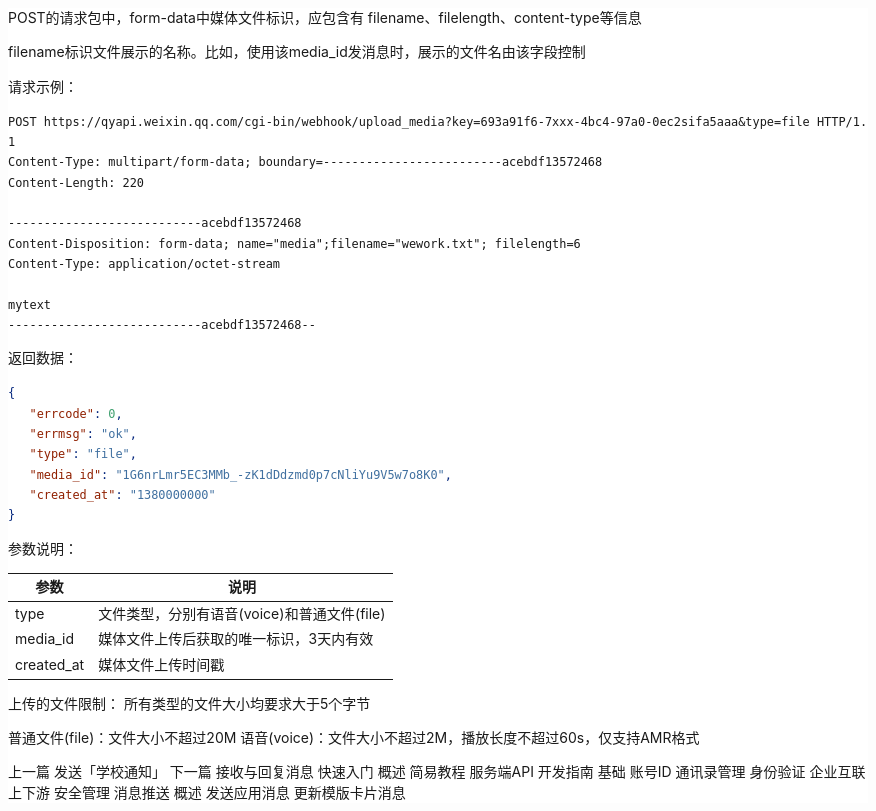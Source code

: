 POST的请求包中，form-data中媒体文件标识，应包含有 filename、filelength、content-type等信息

filename标识文件展示的名称。比如，使用该media_id发消息时，展示的文件名由该字段控制

请求示例：

```
POST https://qyapi.weixin.qq.com/cgi-bin/webhook/upload_media?key=693a91f6-7xxx-4bc4-97a0-0ec2sifa5aaa&type=file HTTP/1.1
Content-Type: multipart/form-data; boundary=-------------------------acebdf13572468
Content-Length: 220

---------------------------acebdf13572468
Content-Disposition: form-data; name="media";filename="wework.txt"; filelength=6
Content-Type: application/octet-stream

mytext
---------------------------acebdf13572468--
```


返回数据：

```json
{
   "errcode": 0,
   "errmsg": "ok",
   "type": "file",
   "media_id": "1G6nrLmr5EC3MMb_-zK1dDdzmd0p7cNliYu9V5w7o8K0",
   "created_at": "1380000000"
}
```


参数说明：

| 参数 | 说明 |
|---|---|
| type | 文件类型，分别有语音(voice)和普通文件(file) |
| media_id | 媒体文件上传后获取的唯一标识，3天内有效 |
| created_at | 媒体文件上传时间戳 |

上传的文件限制：
所有类型的文件大小均要求大于5个字节

普通文件(file)：文件大小不超过20M
语音(voice)：文件大小不超过2M，播放长度不超过60s，仅支持AMR格式

上一篇
发送「学校通知」
下一篇
接收与回复消息
快速入门
概述
简易教程
服务端API
开发指南
基础
账号ID
通讯录管理
身份验证
企业互联
上下游
安全管理
消息推送
概述
发送应用消息
更新模版卡片消息